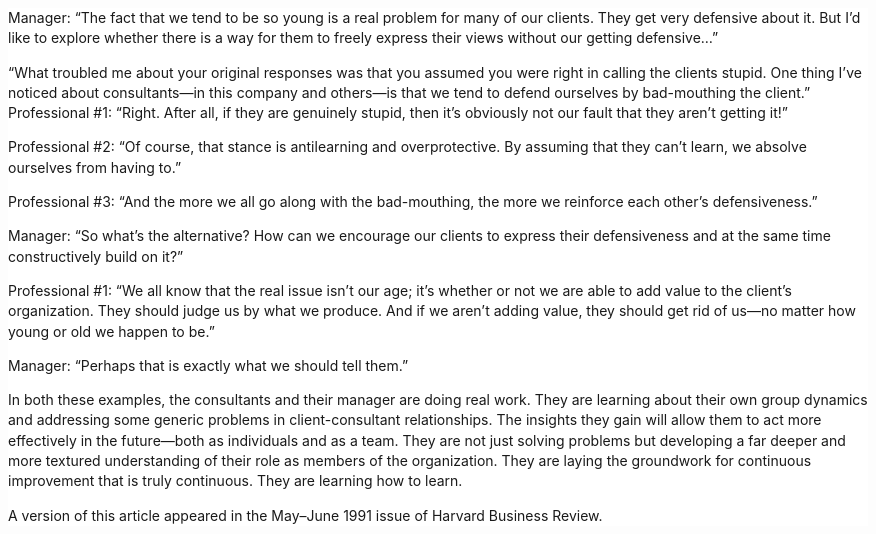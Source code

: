 Manager: “The fact that we tend to be so young is a real problem for many of our clients. They get very defensive about it. But I’d like to explore whether there is a way for them to freely express their views without our getting defensive…”

“What troubled me about your original responses was that you assumed you were right in calling the clients stupid. One thing I’ve noticed about consultants—in this company and others—is that we tend to defend ourselves by bad-mouthing the client.”
Professional #1: “Right. After all, if they are genuinely stupid, then it’s obviously not our fault that they aren’t getting it!”

Professional #2: “Of course, that stance is antilearning and overprotective. By assuming that they can’t learn, we absolve ourselves from having to.”

Professional #3: “And the more we all go along with the bad-mouthing, the more we reinforce each other’s defensiveness.”

Manager: “So what’s the alternative? How can we encourage our clients to express their defensiveness and at the same time constructively build on it?”

Professional #1: “We all know that the real issue isn’t our age; it’s whether or not we are able to add value to the client’s organization. They should judge us by what we produce. And if we aren’t adding value, they should get rid of us—no matter how young or old we happen to be.”

Manager: “Perhaps that is exactly what we should tell them.”

In both these examples, the consultants and their manager are doing real work. They are learning about their own group dynamics and addressing some generic problems in client-consultant relationships. The insights they gain will allow them to act more effectively in the future—both as individuals and as a team. They are not just solving problems but developing a far deeper and more textured understanding of their role as members of the organization. They are laying the groundwork for continuous improvement that is truly continuous. They are learning how to learn.

A version of this article appeared in the May–June 1991 issue of Harvard Business Review.